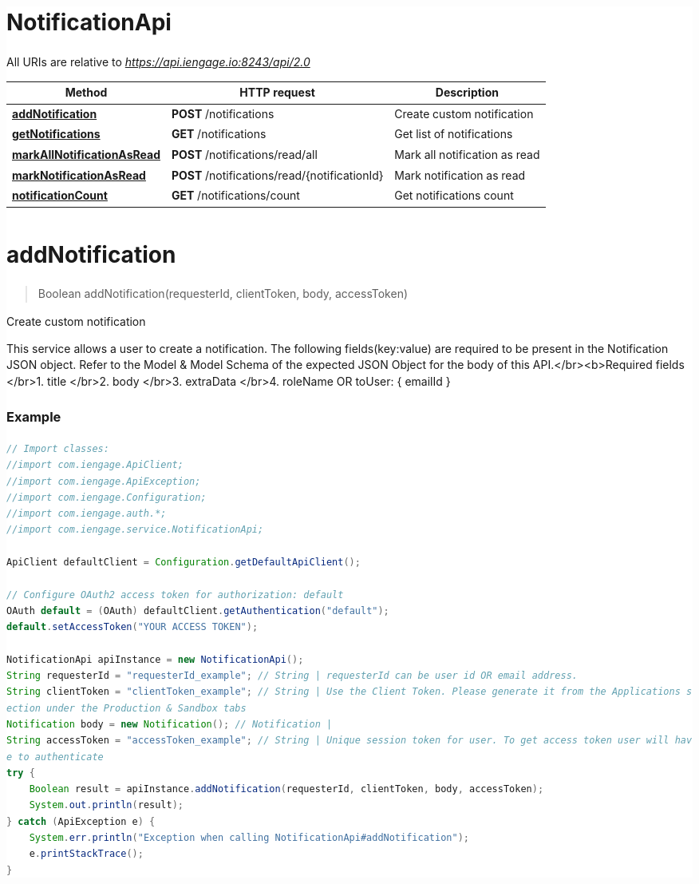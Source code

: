 # NotificationApi

All URIs are relative to *https://api.iengage.io:8243/api/2.0*

Method | HTTP request | Description
------------- | ------------- | -------------
[**addNotification**](NotificationApi.md#addNotification) | **POST** /notifications | Create custom notification
[**getNotifications**](NotificationApi.md#getNotifications) | **GET** /notifications | Get list of notifications
[**markAllNotificationAsRead**](NotificationApi.md#markAllNotificationAsRead) | **POST** /notifications/read/all | Mark all notification as read
[**markNotificationAsRead**](NotificationApi.md#markNotificationAsRead) | **POST** /notifications/read/{notificationId} | Mark notification as read
[**notificationCount**](NotificationApi.md#notificationCount) | **GET** /notifications/count | Get notifications count


<a name="addNotification"></a>
# **addNotification**
> Boolean addNotification(requesterId, clientToken, body, accessToken)

Create custom notification

This service allows a user to create a notification. The following fields(key:value) are required to be present in the Notification JSON object. Refer to the Model &amp; Model Schema of the expected JSON Object for the body of this API.&lt;/br&gt;&lt;b&gt;Required fields &lt;/br&gt;1. title &lt;/br&gt;2. body &lt;/br&gt;3. extraData &lt;/br&gt;4. roleName OR toUser: { emailId }

### Example
```java
// Import classes:
//import com.iengage.ApiClient;
//import com.iengage.ApiException;
//import com.iengage.Configuration;
//import com.iengage.auth.*;
//import com.iengage.service.NotificationApi;

ApiClient defaultClient = Configuration.getDefaultApiClient();

// Configure OAuth2 access token for authorization: default
OAuth default = (OAuth) defaultClient.getAuthentication("default");
default.setAccessToken("YOUR ACCESS TOKEN");

NotificationApi apiInstance = new NotificationApi();
String requesterId = "requesterId_example"; // String | requesterId can be user id OR email address.
String clientToken = "clientToken_example"; // String | Use the Client Token. Please generate it from the Applications section under the Production & Sandbox tabs
Notification body = new Notification(); // Notification | 
String accessToken = "accessToken_example"; // String | Unique session token for user. To get access token user will have to authenticate
try {
    Boolean result = apiInstance.addNotification(requesterId, clientToken, body, accessToken);
    System.out.println(result);
} catch (ApiException e) {
    System.err.println("Exception when calling NotificationApi#addNotification");
    e.printStackTrace();
}
```
